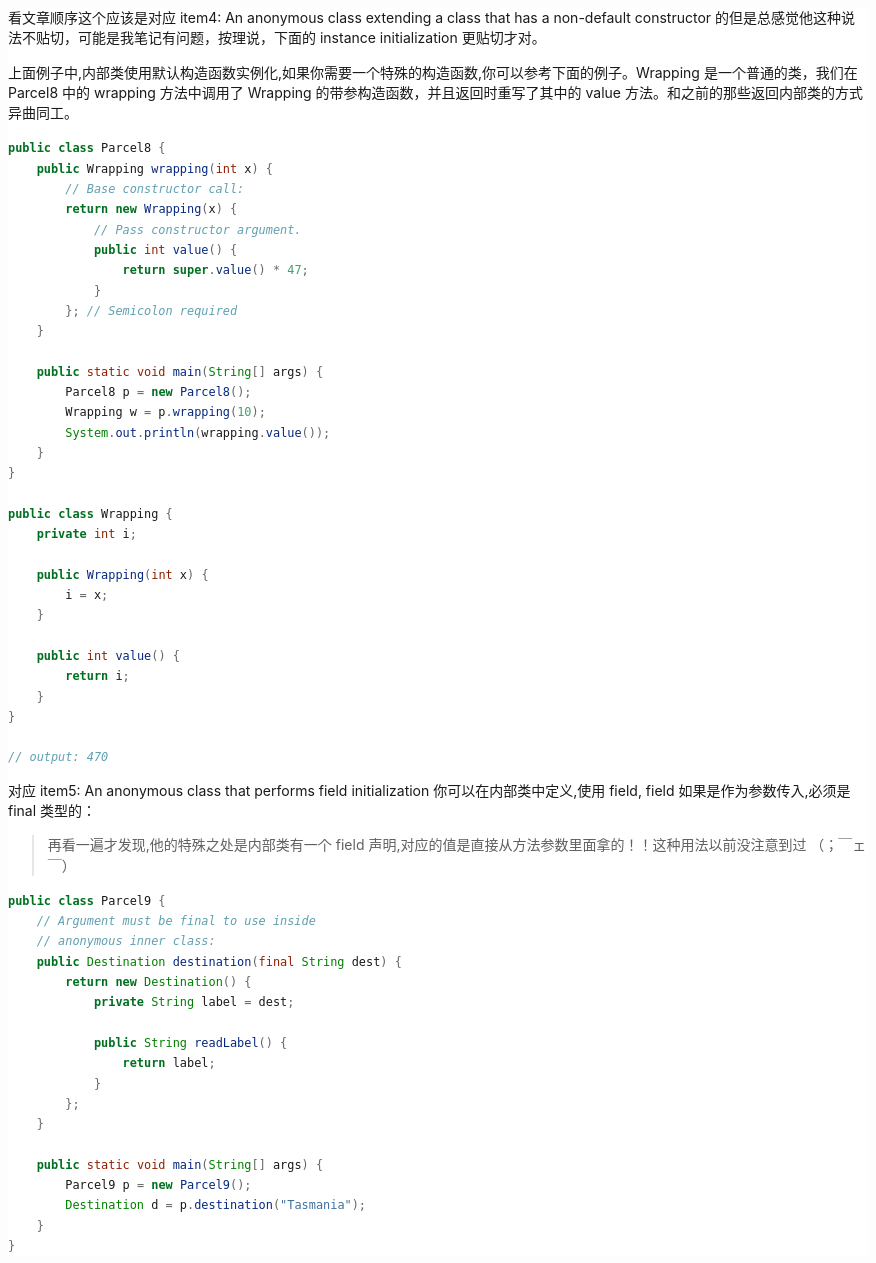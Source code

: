 看文章顺序这个应该是对应 item4: An anonymous class extending a class that has a non-default constructor 的但是总感觉他这种说法不贴切，可能是我笔记有问题，按理说，下面的 instance initialization 更贴切才对。

上面例子中,内部类使用默认构造函数实例化,如果你需要一个特殊的构造函数,你可以参考下面的例子。Wrapping 是一个普通的类，我们在 Parcel8 中的 wrapping 方法中调用了 Wrapping 的带参构造函数，并且返回时重写了其中的 value 方法。和之前的那些返回内部类的方式异曲同工。

```java
public class Parcel8 {
    public Wrapping wrapping(int x) {
        // Base constructor call:
        return new Wrapping(x) { 
            // Pass constructor argument.
            public int value() {
                return super.value() * 47;
            }
        }; // Semicolon required
    }

    public static void main(String[] args) {
        Parcel8 p = new Parcel8();
        Wrapping w = p.wrapping(10);
        System.out.println(wrapping.value());
    }
}

public class Wrapping {
    private int i;

    public Wrapping(int x) {
        i = x;
    }

    public int value() {
        return i;
    }
}

// output: 470
```

对应 item5: An anonymous class that performs field initialization 你可以在内部类中定义,使用 field, field 如果是作为参数传入,必须是 final 类型的：

> 再看一遍才发现,他的特殊之处是内部类有一个 field 声明,对应的值是直接从方法参数里面拿的！！这种用法以前没注意到过 （；￣ェ￣）

```java
public class Parcel9 {
    // Argument must be final to use inside
    // anonymous inner class:
    public Destination destination(final String dest) {
        return new Destination() {
            private String label = dest;

            public String readLabel() {
                return label;
            }
        };
    }

    public static void main(String[] args) {
        Parcel9 p = new Parcel9();
        Destination d = p.destination("Tasmania");
    }
}
```
